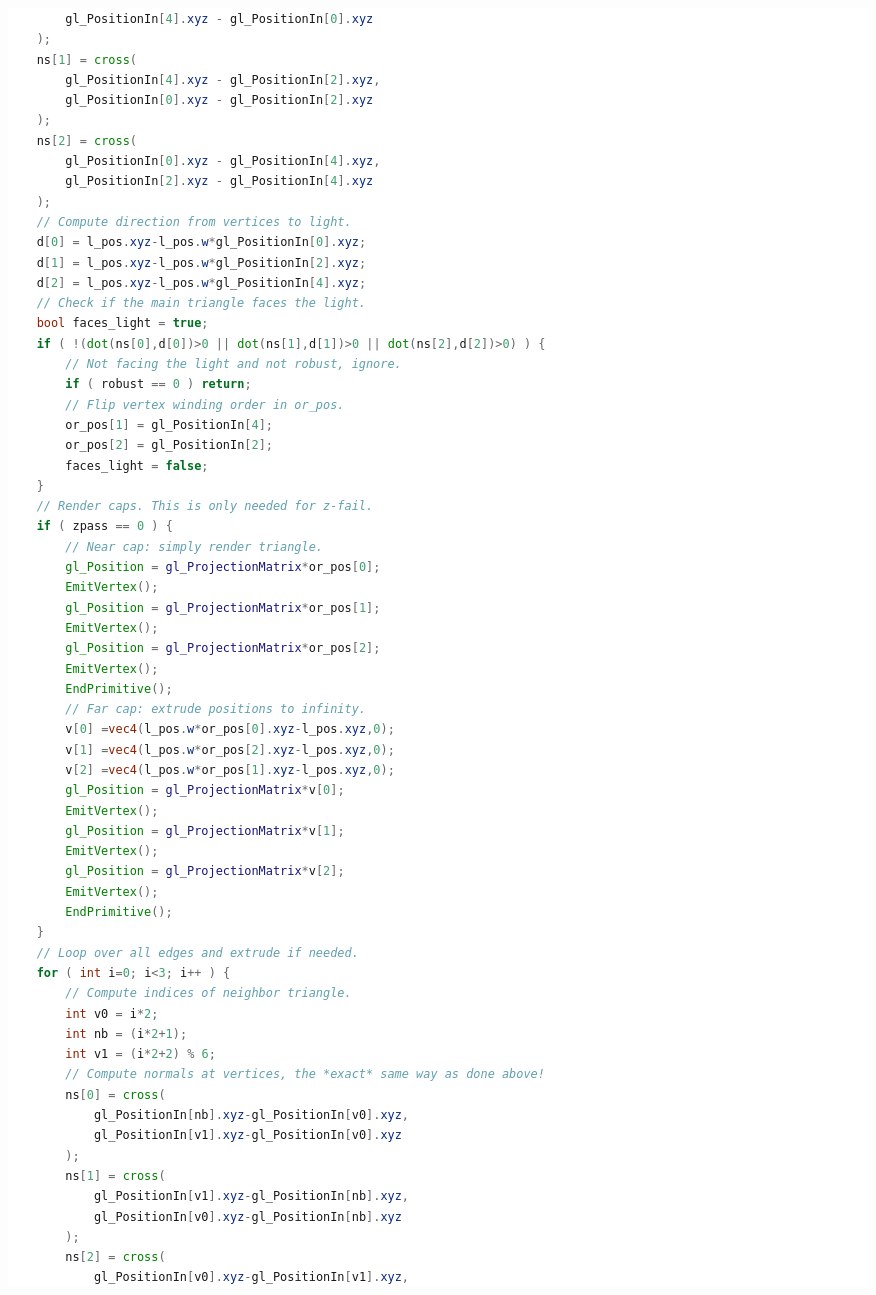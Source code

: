 ```glsl
        gl_PositionIn[4].xyz - gl_PositionIn[0].xyz 
    );    
    ns[1] = cross(      
        gl_PositionIn[4].xyz - gl_PositionIn[2].xyz,      
        gl_PositionIn[0].xyz - gl_PositionIn[2].xyz 
    );    
    ns[2] = cross(      
        gl_PositionIn[0].xyz - gl_PositionIn[4].xyz,      
        gl_PositionIn[2].xyz - gl_PositionIn[4].xyz 
    );    
    // Compute direction from vertices to light.    
    d[0] = l_pos.xyz-l_pos.w*gl_PositionIn[0].xyz;    
    d[1] = l_pos.xyz-l_pos.w*gl_PositionIn[2].xyz;    
    d[2] = l_pos.xyz-l_pos.w*gl_PositionIn[4].xyz;    
    // Check if the main triangle faces the light.    
    bool faces_light = true;    
    if ( !(dot(ns[0],d[0])>0 || dot(ns[1],d[1])>0 || dot(ns[2],d[2])>0) ) {      
        // Not facing the light and not robust, ignore.    
        if ( robust == 0 ) return;      
        // Flip vertex winding order in or_pos.      
        or_pos[1] = gl_PositionIn[4];      
        or_pos[2] = gl_PositionIn[2];      
        faces_light = false;   
    }   
    // Render caps. This is only needed for z-fail.    
    if ( zpass == 0 ) {      
        // Near cap: simply render triangle.      
        gl_Position = gl_ProjectionMatrix*or_pos[0];      
        EmitVertex();      
        gl_Position = gl_ProjectionMatrix*or_pos[1];      
        EmitVertex();      
        gl_Position = gl_ProjectionMatrix*or_pos[2];      
        EmitVertex(); 
        EndPrimitive();      
        // Far cap: extrude positions to infinity.      
        v[0] =vec4(l_pos.w*or_pos[0].xyz-l_pos.xyz,0);      
        v[1] =vec4(l_pos.w*or_pos[2].xyz-l_pos.xyz,0);      
        v[2] =vec4(l_pos.w*or_pos[1].xyz-l_pos.xyz,0);      
        gl_Position = gl_ProjectionMatrix*v[0];      
        EmitVertex();      
        gl_Position = gl_ProjectionMatrix*v[1];      
        EmitVertex();      
        gl_Position = gl_ProjectionMatrix*v[2];      
        EmitVertex(); 
        EndPrimitive();   
    }   
    // Loop over all edges and extrude if needed.    
    for ( int i=0; i<3; i++ ) {      
        // Compute indices of neighbor triangle.    
        int v0 = i*2;      
        int nb = (i*2+1);      
        int v1 = (i*2+2) % 6;      
        // Compute normals at vertices, the *exact* same way as done above!      
        ns[0] = cross(        
            gl_PositionIn[nb].xyz-gl_PositionIn[v0].xyz,        
            gl_PositionIn[v1].xyz-gl_PositionIn[v0].xyz
        );      
        ns[1] = cross(        
            gl_PositionIn[v1].xyz-gl_PositionIn[nb].xyz,        
            gl_PositionIn[v0].xyz-gl_PositionIn[nb].xyz
        );      
        ns[2] = cross(        
            gl_PositionIn[v0].xyz-gl_PositionIn[v1].xyz,        
```